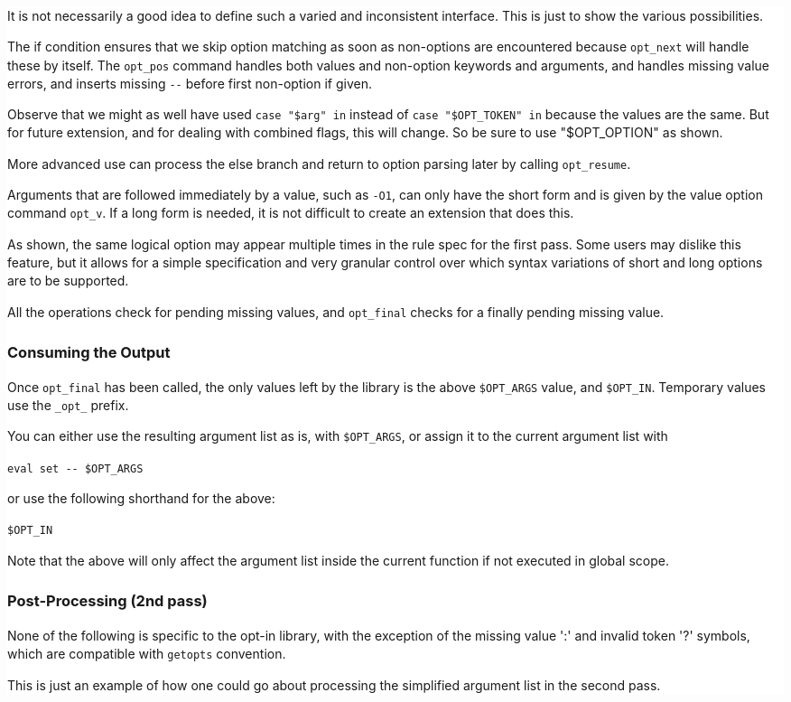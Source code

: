 It is not necessarily a good idea to define such a varied and inconsistent
interface. This is just to show the various possibilities.

The if condition ensures that we skip option matching as soon as
non-options are encountered because `opt_next` will handle these by
itself. The `opt_pos` command handles both values and non-option
keywords and arguments, and handles missing value errors, and inserts
missing `--` before first non-option if given.

Observe that we might as well have used `case "$arg" in` instead of
`case "$OPT_TOKEN" in` because the values are the same. But for future
extension, and for dealing with combined flags, this will change. So be
sure to use "$OPT_OPTION" as shown.

More advanced use can process the else branch and return to
option parsing later by calling `opt_resume`.

Arguments that are followed immediately by a value, such as `-O1`, can
only have the short form and is given by the value option command
`opt_v`. If a long form is needed, it is not difficult to create an
extension that does this. 

As shown, the same logical option may appear multiple times in the rule
spec for the first pass. Some users may dislike this feature, but it
allows for a simple specification and very granular control over which
syntax variations of short and long options are to be supported.

All the operations check for pending missing values, and `opt_final`
checks for a finally pending missing value.


### Consuming the Output

Once `opt_final` has been called, the only values left by the library is
the above `$OPT_ARGS` value, and `$OPT_IN`. Temporary values use the
`_opt_` prefix.

You can either use the resulting argument list as is, with `$OPT_ARGS`,
or assign it to the current argument list with

    eval set -- $OPT_ARGS

or use the following shorthand for the above:

    $OPT_IN

Note that the above will only affect the argument list inside the
current function if not executed in global scope.

### Post-Processing (2nd pass)

None of the following is specific to the opt-in library, with the
exception of the missing value ':' and invalid token '?' symbols,
which are compatible with `getopts` convention.

This is just an example of how one could go about processing the
simplified argument list in the second pass.
